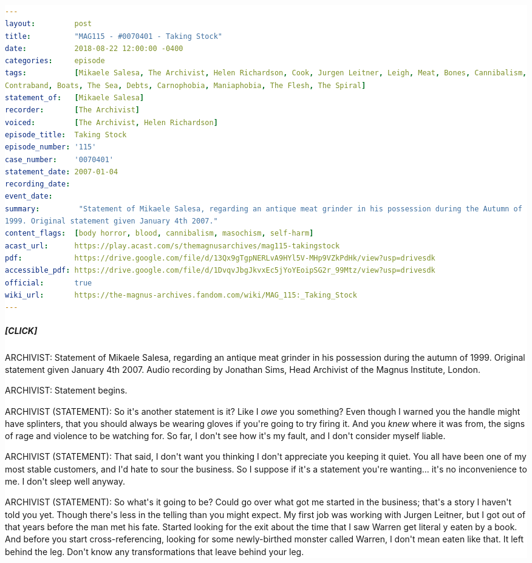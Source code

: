 ```yaml
---
layout:         post
title:          "MAG115 - #0070401 - Taking Stock"
date:           2018-08-22 12:00:00 -0400
categories:     episode
tags:           [Mikaele Salesa, The Archivist, Helen Richardson, Cook, Jurgen Leitner, Leigh, Meat, Bones, Cannibalism, Contraband, Boats, The Sea, Debts, Carnophobia, Maniaphobia, The Flesh, The Spiral]
statement_of:   [Mikaele Salesa]
recorder:       [The Archivist]
voiced:         [The Archivist, Helen Richardson]
episode_title:  Taking Stock
episode_number: '115'
case_number:    '0070401'
statement_date: 2007-01-04
recording_date: 
event_date:     
summary:         "Statement of Mikaele Salesa, regarding an antique meat grinder in his possession during the Autumn of 1999. Original statement given January 4th 2007."
content_flags:  [body horror, blood, cannibalism, masochism, self-harm]
acast_url:      https://play.acast.com/s/themagnusarchives/mag115-takingstock
pdf:            https://drive.google.com/file/d/13Qx9gTgpNERLvA9HYl5V-MHp9VZkPdHk/view?usp=drivesdk
accessible_pdf: https://drive.google.com/file/d/1DvqvJbgJkvxEc5jYoYEoipSG2r_99Mtz/view?usp=drivesdk
official:       true
wiki_url:       https://the-magnus-archives.fandom.com/wiki/MAG_115:_Taking_Stock
---
```


##### [CLICK]

<span class="archivist">ARCHIVIST: Statement of Mikaele Salesa, regarding an antique meat grinder in his possession during the autumn of 1999. Original statement given January 4th 2007. Audio recording by Jonathan Sims, Head Archivist of the Magnus Institute, London.</span>

<span class="archivist">ARCHIVIST: Statement begins.</span>

<span class="statement archivist-statement">ARCHIVIST (STATEMENT): So it's another statement is it? Like I *owe* you something? Even though I warned you the handle might have splinters, that you should always be wearing gloves if you're going to try firing it. And you *knew* where it was from, the signs of rage and violence to be watching for. So far, I don't see how it's my fault, and I don't consider myself liable.</span>

<span class="statement archivist-statement">ARCHIVIST (STATEMENT): That said, I don't want you thinking I don't appreciate you keeping it quiet. You all have been one of my most stable customers, and I'd hate to sour the business. So I suppose if it's a statement you're wanting... it's no inconvenience to me. I don't sleep well anyway.</span>

<span class="statement archivist-statement">ARCHIVIST (STATEMENT): So what's it going to be? Could go over what got me started in the business; that's a story I haven't told you yet. Though there's less in the telling than you might expect. My first job was working with Jurgen Leitner, but I got out of that years before the man met his fate. Started looking for the exit about the time that I saw Warren get literal y eaten by a book. And before you start cross-referencing, looking for some newly-birthed monster called Warren, I don't mean eaten like that. It left behind the leg. Don't know any transformations that leave behind your leg.</span>
